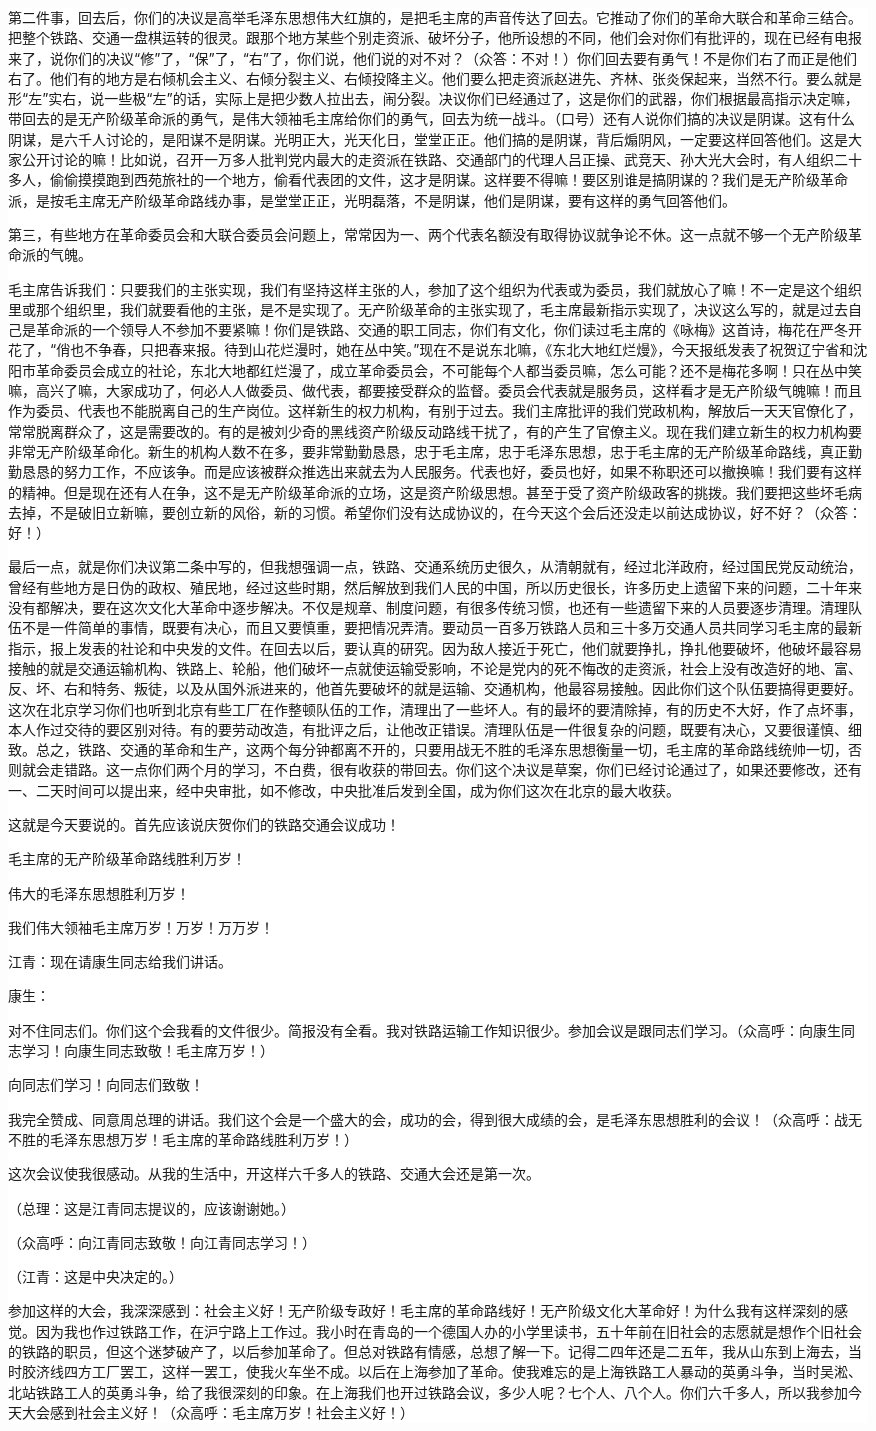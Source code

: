 第二件事，回去后，你们的决议是高举毛泽东思想伟大红旗的，是把毛主席的声音传达了回去。它推动了你们的革命大联合和革命三结合。把整个铁路、交通一盘棋运转的很灵。跟那个地方某些个别走资派、破坏分子，他所设想的不同，他们会对你们有批评的，现在已经有电报来了，说你们的决议“修”了，“保”了，“右”了，你们说，他们说的对不对？（众答：不对！）你们回去要有勇气！不是你们右了而正是他们右了。他们有的地方是右倾机会主义、右倾分裂主义、右倾投降主义。他们要么把走资派赵进先、齐林、张炎保起来，当然不行。要么就是形“左”实右，说一些极“左”的话，实际上是把少数人拉出去，闹分裂。决议你们已经通过了，这是你们的武器，你们根据最高指示决定嘛，带回去的是无产阶级革命派的勇气，是伟大领袖毛主席给你们的勇气，回去为统一战斗。（口号）还有人说你们搞的决议是阴谋。这有什么阴谋，是六千人讨论的，是阳谋不是阴谋。光明正大，光天化日，堂堂正正。他们搞的是阴谋，背后煽阴风，一定要这样回答他们。这是大家公开讨论的嘛！比如说，召开一万多人批判党内最大的走资派在铁路、交通部门的代理人吕正操、武竞天、孙大光大会时，有人组织二十多人，偷偷摸摸跑到西苑旅社的一个地方，偷看代表团的文件，这才是阴谋。这样要不得嘛！要区别谁是搞阴谋的？我们是无产阶级革命派，是按毛主席无产阶级革命路线办事，是堂堂正正，光明磊落，不是阴谋，他们是阴谋，要有这样的勇气回答他们。

第三，有些地方在革命委员会和大联合委员会问题上，常常因为一、两个代表名额没有取得协议就争论不休。这一点就不够一个无产阶级革命派的气魄。

毛主席告诉我们：只要我们的主张实现，我们有坚持这样主张的人，参加了这个组织为代表或为委员，我们就放心了嘛！不一定是这个组织里或那个组织里，我们就要看他的主张，是不是实现了。无产阶级革命的主张实现了，毛主席最新指示实现了，决议这么写的，就是过去自己是革命派的一个领导人不参加不要紧嘛！你们是铁路、交通的职工同志，你们有文化，你们读过毛主席的《咏梅》这首诗，梅花在严冬开花了，“俏也不争春，只把春来报。待到山花烂漫时，她在丛中笑。”现在不是说东北嘛，《东北大地红烂熳》，今天报纸发表了祝贺辽宁省和沈阳市革命委员会成立的社论，东北大地都红烂漫了，成立革命委员会，不可能每个人都当委员嘛，怎么可能？还不是梅花多啊！只在丛中笑嘛，高兴了嘛，大家成功了，何必人人做委员、做代表，都要接受群众的监督。委员会代表就是服务员，这样看才是无产阶级气魄嘛！而且作为委员、代表也不能脱离自己的生产岗位。这样新生的权力机构，有别于过去。我们主席批评的我们党政机构，解放后一天天官僚化了，常常脱离群众了，这是需要改的。有的是被刘少奇的黑线资产阶级反动路线干扰了，有的产生了官僚主义。现在我们建立新生的权力机构要非常无产阶级革命化。新生的机构人数不在多，要非常勤勤恳恳，忠于毛主席，忠于毛泽东思想，忠于毛主席的无产阶级革命路线，真正勤勤恳恳的努力工作，不应该争。而是应该被群众推选出来就去为人民服务。代表也好，委员也好，如果不称职还可以撤换嘛！我们要有这样的精神。但是现在还有人在争，这不是无产阶级革命派的立场，这是资产阶级思想。甚至于受了资产阶级政客的挑拨。我们要把这些坏毛病去掉，不是破旧立新嘛，要创立新的风俗，新的习惯。希望你们没有达成协议的，在今天这个会后还没走以前达成协议，好不好？（众答：好！）

最后一点，就是你们决议第二条中写的，但我想强调一点，铁路、交通系统历史很久，从清朝就有，经过北洋政府，经过国民党反动统治，曾经有些地方是日伪的政权、殖民地，经过这些时期，然后解放到我们人民的中国，所以历史很长，许多历史上遗留下来的问题，二十年来没有都解决，要在这次文化大革命中逐步解决。不仅是规章、制度问题，有很多传统习惯，也还有一些遗留下来的人员要逐步清理。清理队伍不是一件简单的事情，既要有决心，而且又要慎重，要把情况弄清。要动员一百多万铁路人员和三十多万交通人员共同学习毛主席的最新指示，报上发表的社论和中央发的文件。在回去以后，要认真的研究。因为敌人接近于死亡，他们就要挣扎，挣扎他要破坏，他破坏最容易接触的就是交通运输机构、铁路上、轮船，他们破坏一点就使运输受影响，不论是党内的死不悔改的走资派，社会上没有改造好的地、富、反、坏、右和特务、叛徒，以及从国外派进来的，他首先要破坏的就是运输、交通机构，他最容易接触。因此你们这个队伍要搞得更要好。这次在北京学习你们也听到北京有些工厂在作整顿队伍的工作，清理出了一些坏人。有的最坏的要清除掉，有的历史不大好，作了点坏事，本人作过交待的要区别对待。有的要劳动改造，有批评之后，让他改正错误。清理队伍是一件很复杂的问题，既要有决心，又要很谨慎、细致。总之，铁路、交通的革命和生产，这两个每分钟都离不开的，只要用战无不胜的毛泽东思想衡量一切，毛主席的革命路线统帅一切，否则就会走错路。这一点你们两个月的学习，不白费，很有收获的带回去。你们这个决议是草案，你们已经讨论通过了，如果还要修改，还有一、二天时间可以提出来，经中央审批，如不修改，中央批准后发到全国，成为你们这次在北京的最大收获。

这就是今天要说的。首先应该说庆贺你们的铁路交通会议成功！

毛主席的无产阶级革命路线胜利万岁！

伟大的毛泽东思想胜利万岁！

我们伟大领袖毛主席万岁！万岁！万万岁！

江青：现在请康生同志给我们讲话。

康生：

对不住同志们。你们这个会我看的文件很少。简报没有全看。我对铁路运输工作知识很少。参加会议是跟同志们学习。（众高呼：向康生同志学习！向康生同志致敬！毛主席万岁！）

向同志们学习！向同志们致敬！

我完全赞成、同意周总理的讲话。我们这个会是一个盛大的会，成功的会，得到很大成绩的会，是毛泽东思想胜利的会议！（众高呼：战无不胜的毛泽东思想万岁！毛主席的革命路线胜利万岁！）

这次会议使我很感动。从我的生活中，开这样六千多人的铁路、交通大会还是第一次。

（总理：这是江青同志提议的，应该谢谢她。）

（众高呼：向江青同志致敬！向江青同志学习！）

（江青：这是中央决定的。）

参加这样的大会，我深深感到：社会主义好！无产阶级专政好！毛主席的革命路线好！无产阶级文化大革命好！为什么我有这样深刻的感觉。因为我也作过铁路工作，在沪宁路上工作过。我小时在青岛的一个德国人办的小学里读书，五十年前在旧社会的志愿就是想作个旧社会的铁路的职员，但这个迷梦破产了，以后参加革命了。但总对铁路有情感，总想了解一下。记得二四年还是二五年，我从山东到上海去，当时胶济线四方工厂罢工，这样一罢工，使我火车坐不成。以后在上海参加了革命。使我难忘的是上海铁路工人暴动的英勇斗争，当时吴淞、北站铁路工人的英勇斗争，给了我很深刻的印象。在上海我们也开过铁路会议，多少人呢？七个人、八个人。你们六千多人，所以我参加今天大会感到社会主义好！（众高呼：毛主席万岁！社会主义好！）
